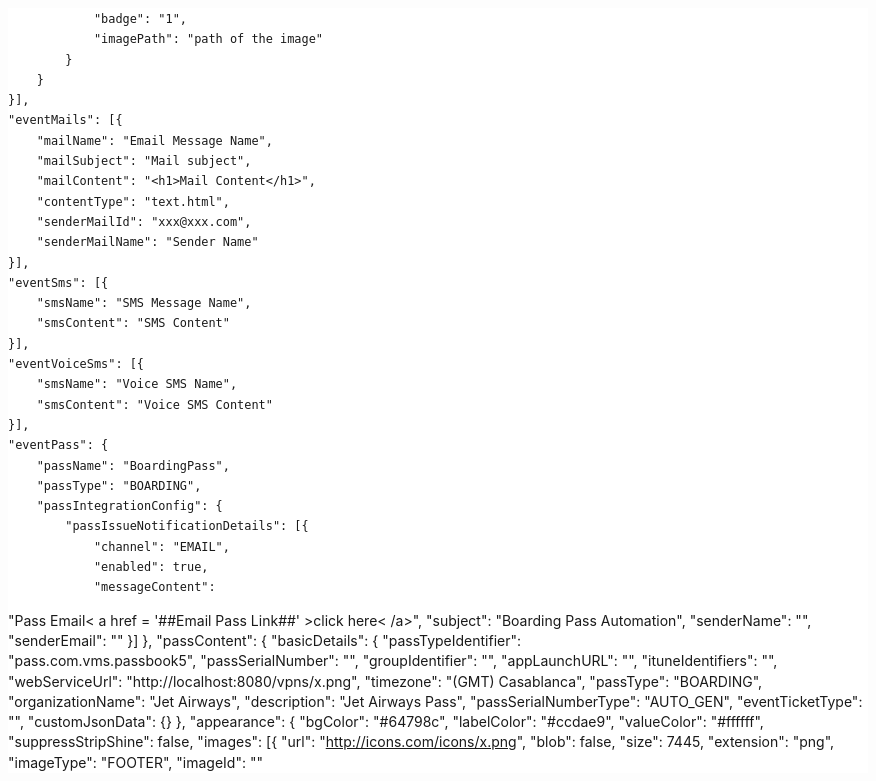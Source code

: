 				"badge": "1",
				"imagePath": "path of the image"
			}
		}
	}],
	"eventMails": [{
		"mailName": "Email Message Name",
		"mailSubject": "Mail subject",
		"mailContent": "<h1>Mail Content</h1>",
		"contentType": "text.html",
		"senderMailId": "xxx@xxx.com",
		"senderMailName": "Sender Name"
	}],
	"eventSms": [{
		"smsName": "SMS Message Name",
		"smsContent": "SMS Content"
	}],
	"eventVoiceSms": [{
		"smsName": "Voice SMS Name",
		"smsContent": "Voice SMS Content"
	}],
	"eventPass": {
		"passName": "BoardingPass",
		"passType": "BOARDING",
		"passIntegrationConfig": {
			"passIssueNotificationDetails": [{
				"channel": "EMAIL",
				"enabled": true,
				"messageContent":  
 "Pass Email< a href = '##Email Pass Link##' >click here< /a>",
				"subject": "Boarding Pass Automation",
				"senderName": "",
				"senderEmail": ""
			}]
		},
		"passContent": {
			"basicDetails": {
				"passTypeIdentifier":  
 "pass.com.vms.passbook5",
				"passSerialNumber": "",
				"groupIdentifier": "",
				"appLaunchURL": "",
				"ituneIdentifiers": "",
				"webServiceUrl": "http://localhost:8080/vpns/x.png",
				"timezone": "(GMT) Casablanca",
				"passType": "BOARDING",
				"organizationName": "Jet Airways",
				"description": "Jet Airways Pass",
				"passSerialNumberType": "AUTO_GEN",
				"eventTicketType": "",
				"customJsonData": {}
			},
			"appearance": {
				"bgColor": "#64798c",
				"labelColor": "#ccdae9",
				"valueColor": "#ffffff",
				"suppressStripShine": false,
				"images": [{
					"url": "http://icons.com/icons/x.png",
					"blob": false,
					"size": 7445,
					"extension": "png",
					"imageType": "FOOTER",
					"imageId": ""